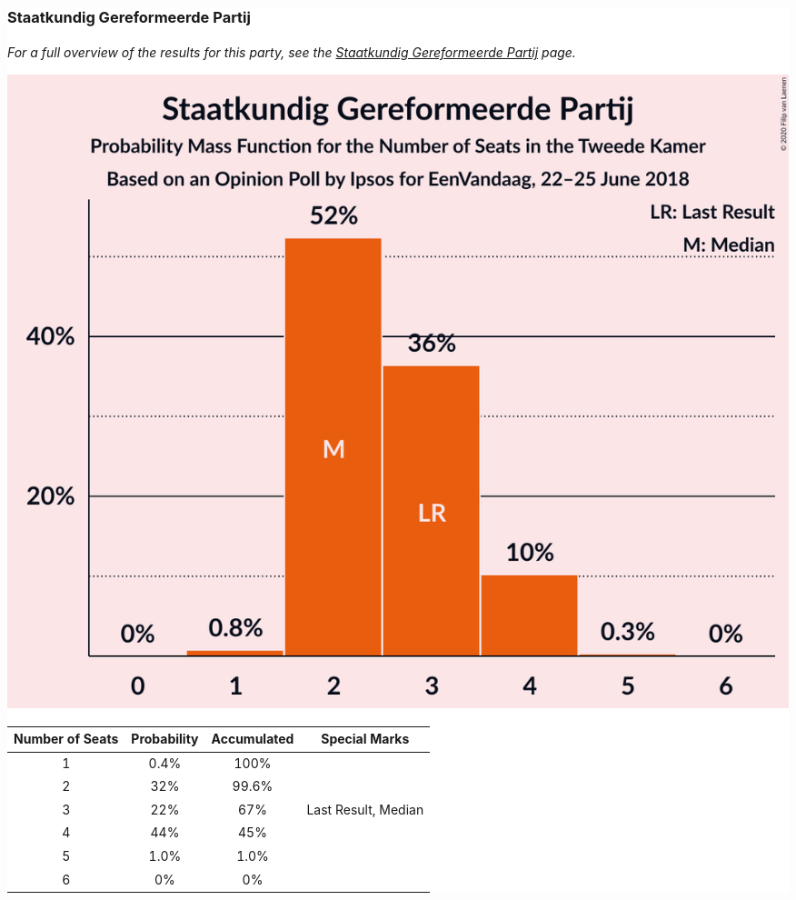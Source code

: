 ### Staatkundig Gereformeerde Partij

*For a full overview of the results for this party, see the [Staatkundig Gereformeerde Partij](party-staatkundiggereformeerdepartij.html) page.*

![Graph with seats probability mass function not yet produced](2018-06-25-Ipsos-seats-pmf-staatkundiggereformeerdepartij.png "Seats Probability Mass Function")

| Number of Seats | Probability | Accumulated | Special Marks |
|:---------------:|:-----------:|:-----------:|:-------------:|
| 1 | 0.4% | 100% |  |
| 2 | 32% | 99.6% |  |
| 3 | 22% | 67% | Last Result, Median |
| 4 | 44% | 45% |  |
| 5 | 1.0% | 1.0% |  |
| 6 | 0% | 0% |  |
